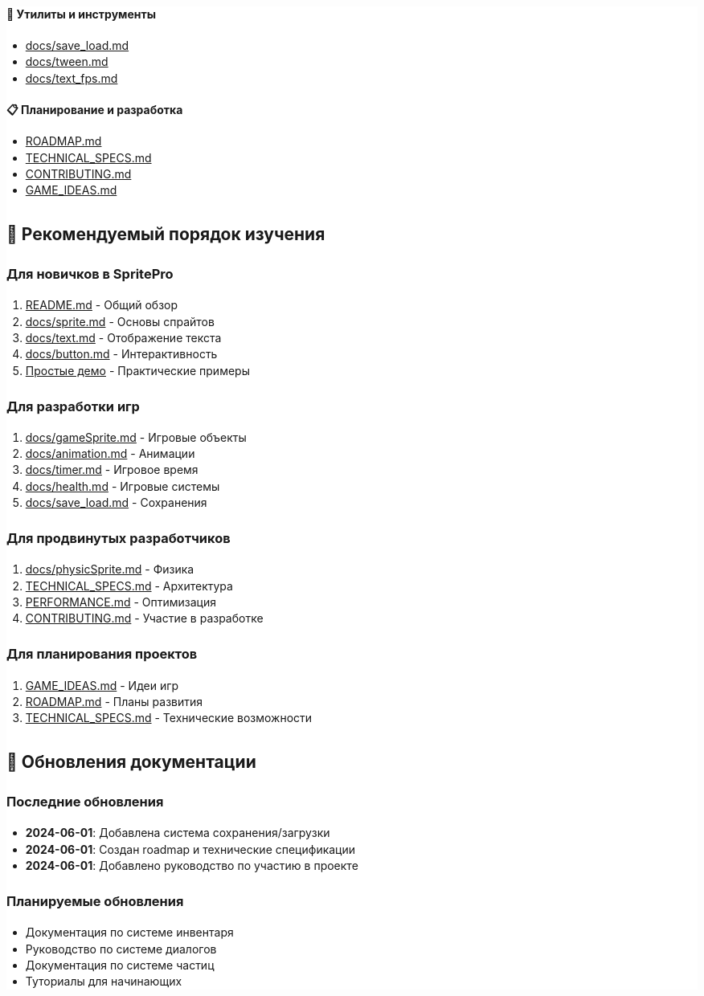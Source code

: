 #### 🔧 Утилиты и инструменты
- [docs/save_load.md](docs/save_load.md)
- [docs/tween.md](docs/tween.md)
- [docs/text_fps.md](docs/text_fps.md)

#### 📋 Планирование и разработка
- [ROADMAP.md](ROADMAP.md)
- [TECHNICAL_SPECS.md](TECHNICAL_SPECS.md)
- [CONTRIBUTING.md](CONTRIBUTING.md)
- [GAME_IDEAS.md](GAME_IDEAS.md)

## 📖 Рекомендуемый порядок изучения

### Для новичков в SpritePro
1. [README.md](README.md) - Общий обзор
2. [docs/sprite.md](docs/sprite.md) - Основы спрайтов
3. [docs/text.md](docs/text.md) - Отображение текста
4. [docs/button.md](docs/button.md) - Интерактивность
5. [Простые демо](spritePro/demoGames/) - Практические примеры

### Для разработки игр
1. [docs/gameSprite.md](docs/gameSprite.md) - Игровые объекты
2. [docs/animation.md](docs/animation.md) - Анимации
3. [docs/timer.md](docs/timer.md) - Игровое время
4. [docs/health.md](docs/health.md) - Игровые системы
5. [docs/save_load.md](docs/save_load.md) - Сохранения

### Для продвинутых разработчиков
1. [docs/physicSprite.md](docs/physicSprite.md) - Физика
2. [TECHNICAL_SPECS.md](TECHNICAL_SPECS.md) - Архитектура
3. [PERFORMANCE.md](PERFORMANCE.md) - Оптимизация
4. [CONTRIBUTING.md](CONTRIBUTING.md) - Участие в разработке

### Для планирования проектов
1. [GAME_IDEAS.md](GAME_IDEAS.md) - Идеи игр
2. [ROADMAP.md](ROADMAP.md) - Планы развития
3. [TECHNICAL_SPECS.md](TECHNICAL_SPECS.md) - Технические возможности

## 🔄 Обновления документации

### Последние обновления
- **2024-06-01**: Добавлена система сохранения/загрузки
- **2024-06-01**: Создан roadmap и технические спецификации
- **2024-06-01**: Добавлено руководство по участию в проекте

### Планируемые обновления
- Документация по системе инвентаря
- Руководство по системе диалогов
- Документация по системе частиц
- Туториалы для начинающих
